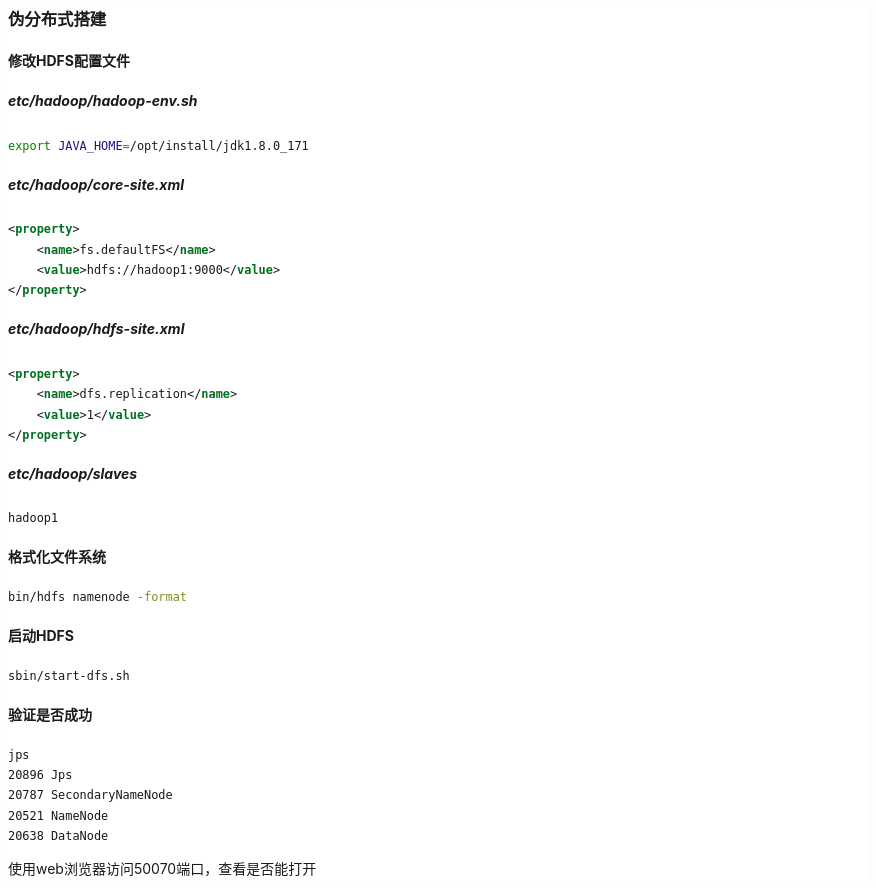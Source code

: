 ### 伪分布式搭建

#### 修改HDFS配置文件

##### etc/hadoop/hadoop-env.sh

```sh
export JAVA_HOME=/opt/install/jdk1.8.0_171
```

##### etc/hadoop/core-site.xml

```xml
<property>
    <name>fs.defaultFS</name>
    <value>hdfs://hadoop1:9000</value>
</property>
```

##### etc/hadoop/hdfs-site.xml

```xml
<property>
    <name>dfs.replication</name>
    <value>1</value>
</property>
```

##### etc/hadoop/slaves

```
hadoop1
```

#### 格式化文件系统

```sh
bin/hdfs namenode -format
```

#### 启动HDFS

```sh
sbin/start-dfs.sh
```

#### 验证是否成功

```sh
jps
20896 Jps
20787 SecondaryNameNode
20521 NameNode
20638 DataNode
```

使用web浏览器访问50070端口，查看是否能打开
